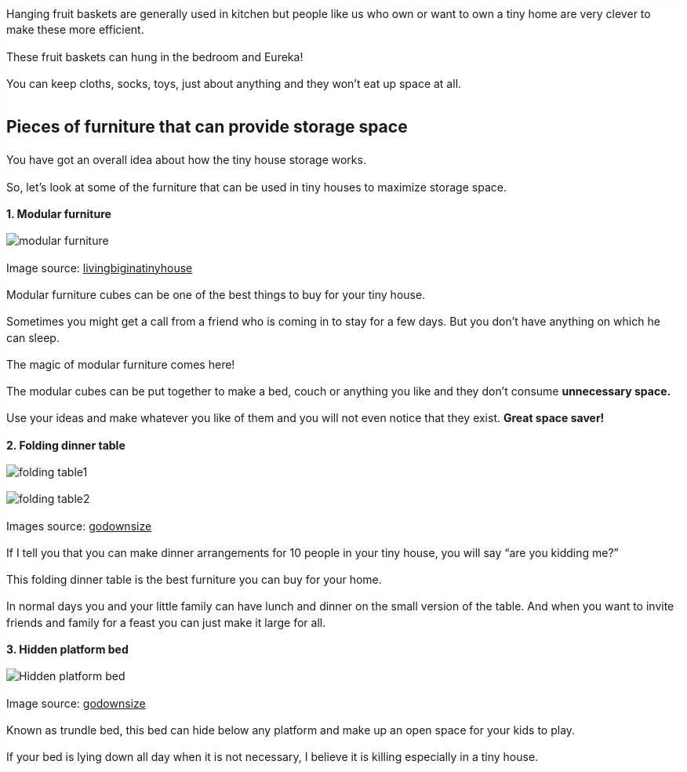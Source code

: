 Hanging fruit baskets are generally used in kitchen but people like us who own or want to own a tiny home are very clever to make these more efficient. 

These fruit baskets can hung in the bedroom and Eureka!

You can keep cloths, socks, toys, just about anything and they won’t eat up space at all.

## Pieces of furniture that can provide storage space

You have got an overall idea about how the tiny house storage works.

So, let’s look at some of the furniture that can be used in tiny houses to maximize storage space.

**1. Modular furniture**

![modular furniture](/img/capture-d-ecran-2018-07-27-a-10.56.13.png)

<span class="figcaption">Image source:  [livingbiginatinyhouse](http://www.livingbiginatinyhouse.com/high-spec-tiny-house/)</span>

Modular furniture cubes can be one of the best things to buy for your tiny house.

Sometimes you might get a call from a friend who is coming in to stay for a few days. But you don’t have anything on which he can sleep. 

The magic of modular furniture comes here!

The modular cubes can be put together to make a bed, couch or anything you like and they don’t consume **unnecessary space.**

Use your ideas and make whatever you like of them and you will not even notice that they exist. **Great space saver!**

**2. Folding dinner table**

![folding table1](/img/capture-d-ecran-2018-07-27-a-10.57.59.png)

![folding table2](/img/capture-d-ecran-2018-07-27-a-10.58.11.png)

<span class="figcaption">Images source: [godownsize](https://www.godownsize.com/)</span>

If I tell you that you can make dinner arrangements for 10 people in your tiny house, you will say “are you kidding me?” 

This folding dinner table is the best furniture you can buy for your home. 

In normal days you and your little family can have lunch and dinner on the small version of the table. And when you want to invite friends and family for a feast you can just make it large for all. 

**3. Hidden platform bed**

![Hidden platform bed](/img/capture-d-ecran-2018-07-27-a-11.00.44.png)

<span class="figcaption">Image source: [godownsize](https://www.godownsize.com/)</span>

Known as trundle bed, this bed can hide below any platform and make up an open space for your kids to play.

If your bed is lying down all day when it is not necessary, I believe it is killing especially in a tiny house. 

